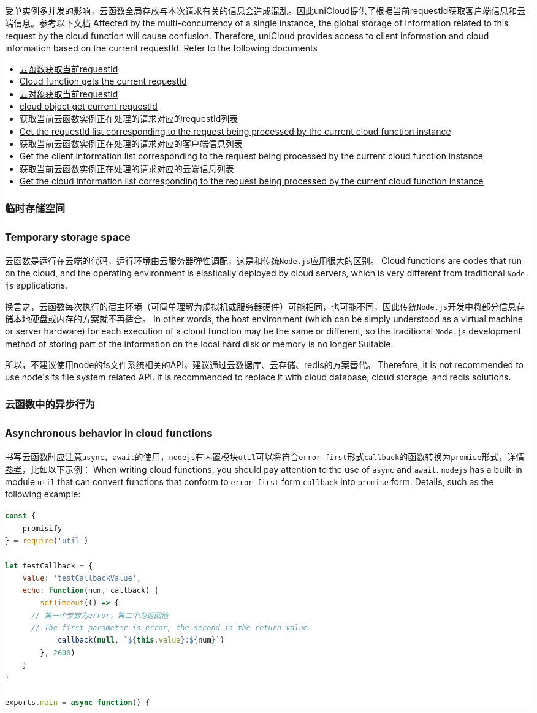 受单实例多并发的影响，云函数全局存放与本次请求有关的信息会造成混乱。因此uniCloud提供了根据当前requestId获取客户端信息和云端信息。参考以下文档
Affected by the multi-concurrency of a single instance, the global storage of information related to this request by the cloud function will cause confusion. Therefore, uniCloud provides access to client information and cloud information based on the current requestId. Refer to the following documents

- [云函数获取当前requestId](cf-callfunction.md#context)
- [Cloud function gets the current requestId](cf-callfunction.md#context)
- [云对象获取当前requestId](cloud-obj.md#get-request-id)
- [cloud object get current requestId](cloud-obj.md#get-request-id)
- [获取当前云函数实例正在处理的请求对应的requestId列表](#get-request-list)
- [Get the requestId list corresponding to the request being processed by the current cloud function instance](#get-request-list)
- [获取当前云函数实例正在处理的请求对应的客户端信息列表](#get-client-infos)
- [Get the client information list corresponding to the request being processed by the current cloud function instance](#get-client-infos)
- [获取当前云函数实例正在处理的请求对应的云端信息列表](#get-cloud-infos)
- [Get the cloud information list corresponding to the request being processed by the current cloud function instance](#get-cloud-infos)


### 临时存储空间
### Temporary storage space

云函数是运行在云端的代码，运行环境由云服务器弹性调配，这是和传统`Node.js`应用很大的区别。
Cloud functions are codes that run on the cloud, and the operating environment is elastically deployed by cloud servers, which is very different from traditional `Node.js` applications.

换言之，云函数每次执行的宿主环境（可简单理解为虚拟机或服务器硬件）可能相同，也可能不同，因此传统`Node.js`开发中将部分信息存储本地硬盘或内存的方案就不再适合。
In other words, the host environment (which can be simply understood as a virtual machine or server hardware) for each execution of a cloud function may be the same or different, so the traditional `Node.js` development method of storing part of the information on the local hard disk or memory is no longer Suitable.

所以，不建议使用node的fs文件系统相关的API。建议通过云数据库、云存储、redis的方案替代。
Therefore, it is not recommended to use node's fs file system related API. It is recommended to replace it with cloud database, cloud storage, and redis solutions.

### 云函数中的异步行为
### Asynchronous behavior in cloud functions

书写云函数时应注意`async`、`await`的使用，`nodejs`有内置模块`util`可以将符合`error-first`形式`callback`的函数转换为`promise`形式，[详情参考](https://nodejs.org/api/util.html#util_util_promisify_original)，比如以下示例：
When writing cloud functions, you should pay attention to the use of `async` and `await`. `nodejs` has a built-in module `util` that can convert functions that conform to `error-first` form `callback` into `promise` form. [Details](https://nodejs.org/api/util.html#util_util_promisify_original), such as the following example:

```js
const {
	promisify
} = require('util')

let testCallback = {
	value: 'testCallbackValue',
	echo: function(num, callback) {
		setTimeout(() => {
      // 第一个参数为error，第二个为返回值
      // The first parameter is error, the second is the return value
			callback(null, `${this.value}:${num}`)
		}, 2000)
	}
}

exports.main = async function() {
```